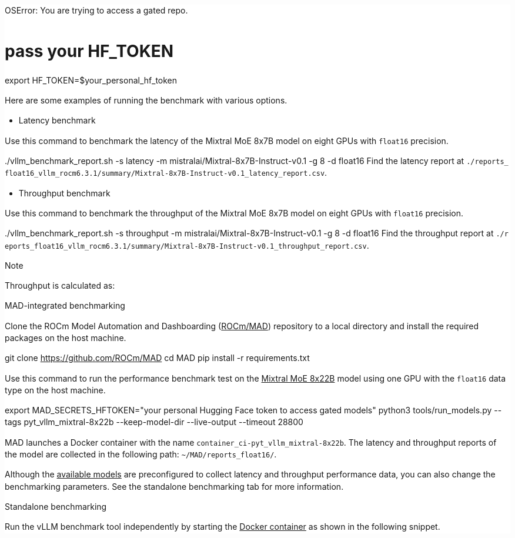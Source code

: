 OSError: You are trying to access a gated repo.

# pass your HF_TOKEN
export HF_TOKEN=$your_personal_hf_token

Here are some examples of running the benchmark with various options.

*   Latency benchmark

Use this command to benchmark the latency of the Mixtral MoE 8x7B model on eight GPUs with `float16` precision.

./vllm_benchmark_report.sh -s latency -m mistralai/Mixtral-8x7B-Instruct-v0.1 -g 8 -d float16 
Find the latency report at `./reports_float16_vllm_rocm6.3.1/summary/Mixtral-8x7B-Instruct-v0.1_latency_report.csv`.

*   Throughput benchmark

Use this command to benchmark the throughput of the Mixtral MoE 8x7B model on eight GPUs with `float16` precision.

./vllm_benchmark_report.sh -s throughput -m mistralai/Mixtral-8x7B-Instruct-v0.1 -g 8 -d float16 
Find the throughput report at `./reports_float16_vllm_rocm6.3.1/summary/Mixtral-8x7B-Instruct-v0.1_throughput_report.csv`.

Note

Throughput is calculated as:

MAD-integrated benchmarking

Clone the ROCm Model Automation and Dashboarding ([ROCm/MAD](https://github.com/ROCm/MAD)) repository to a local directory and install the required packages on the host machine.

git clone https://github.com/ROCm/MAD
cd MAD
pip install -r requirements.txt

Use this command to run the performance benchmark test on the [Mixtral MoE 8x22B](https://huggingface.co/mistralai/Mixtral-8x22B-Instruct-v0.1) model using one GPU with the `float16` data type on the host machine.

export MAD_SECRETS_HFTOKEN="your personal Hugging Face token to access gated models"
python3 tools/run_models.py --tags pyt_vllm_mixtral-8x22b --keep-model-dir --live-output --timeout 28800

MAD launches a Docker container with the name `container_ci-pyt_vllm_mixtral-8x22b`. The latency and throughput reports of the model are collected in the following path: `~/MAD/reports_float16/`.

Although the [available models](https://rocm.docs.amd.com/en/latest/how-to/rocm-for-ai/inference/benchmark-docker/vllm.html#vllm-benchmark-available-models) are preconfigured to collect latency and throughput performance data, you can also change the benchmarking parameters. See the standalone benchmarking tab for more information.

Standalone benchmarking

Run the vLLM benchmark tool independently by starting the [Docker container](https://hub.docker.com/layers/rocm/vllm/rocm6.3.1_vllm_0.8.5_20250521/images/sha256-38410c51af7208897cd8b737c9bdfc126e9bc8952d4aa6b88c85482f03092a11) as shown in the following snippet.
